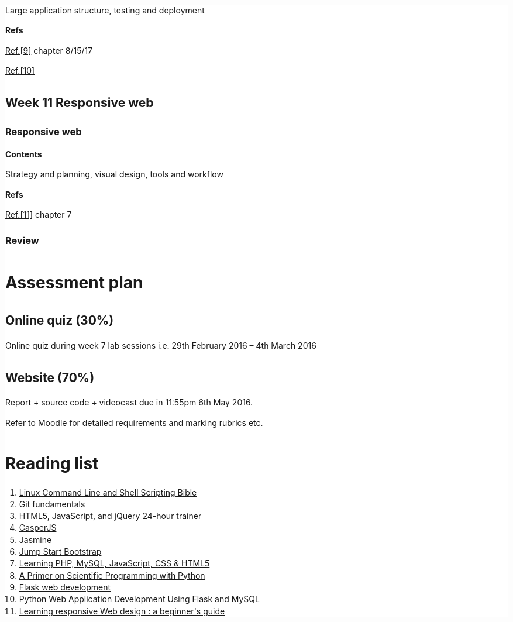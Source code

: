 Large application structure, testing and deployment

**Refs**

[Ref.[9]](#ref9) chapter 8/15/17

[Ref.[10]](#ref10)

## Week 11 Responsive web

### Responsive web

**Contents**

Strategy and planning, visual design, tools and workflow

**Refs**

[Ref.[11]](#ref11) chapter 7

### Review

# Assessment plan

## Online quiz (30%)

Online quiz during week 7 lab sessions i.e. 29th February 2016 – 4th March 2016

## Website (70%)

Report + source code + videocast due in 11:55pm 6th May 2016.

Refer to [Moodle](https://cumoodle.coventry.ac.uk/pluginfile.php/1001156/mod_resource/content/2/Coursework%20File%201%20%28assignment%29.pdf) for detailed requirements and marking rubrics etc.

# Reading list

1. <a name="ref1"></a>[Linux Command Line and Shell Scripting Bible](http://www.amazon.co.uk/Linux-Command-Shell-Scripting-Bible/dp/111898384X)
2. <a name="ref2"></a>[Git fundamentals](https://www.sitepoint.com/premium/books/git-fundamentals/online/index)
3. <a name="ref3"></a>[HTML5, JavaScript, and jQuery 24-hour trainer](http://www.amazon.co.uk/HTML5-JavaScript-jQuery-24-Hour-Trainer/dp/1119001161)
4. <a name="ref4"></a>[CasperJS](http://casperjs.org/)
5. <a name="ref5"></a>[Jasmine](http://jasmine.github.io/)
6. <a name="ref6"></a>[Jump Start Bootstrap](http://www.amazon.co.uk/Jump-Start-Bootstrap-Fazle-Rahman/dp/0992279437)
7. <a name="ref7"></a>[Learning PHP, MySQL, JavaScript, CSS & HTML5](http://www.amazon.co.uk/Learning-PHP-MySQL-JavaScript-Javascript/dp/1491918667)
8. <a name="ref8"></a>[A Primer on Scientific Programming with Python](http://www.amazon.co.uk/Scientific-Programming-Computational-Science-Engineering/dp/3642549586)
9. <a name="ref9"></a>[Flask web development](http://www.amazon.co.uk/Flask-Web-Development-Developing-Applications/dp/1449372627)
10. <a name="ref10"></a>[Python Web Application Development Using Flask and MySQL](http://www.techillumination.in/2014/01/python-web-application-development.html)
11. <a name="ref11"></a>[Learning responsive Web design : a beginner's guide](http://www.amazon.co.uk/Learning-Responsive-Web-Design-Beginners/dp/144936294X)
